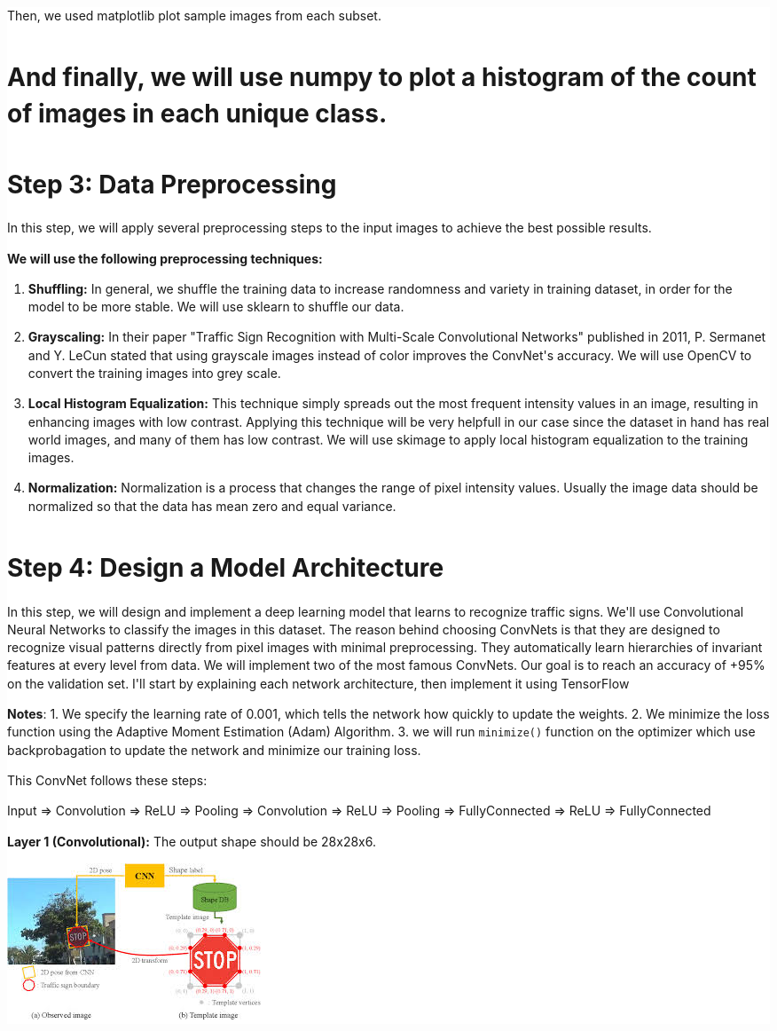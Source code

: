 Then, we used matplotlib plot sample images from each subset.
# And finally, we will use numpy to plot a histogram of the count of images in each unique class.
# Step 3: Data Preprocessing
In this step, we will apply several preprocessing steps to the input images to achieve the best possible results.

**We will use the following preprocessing techniques:**

1. **Shuffling:** In general, we shuffle the training data to increase randomness and variety in training dataset, in order for the model to be more stable. We will use sklearn to shuffle our data.

2. **Grayscaling:** In their paper "Traffic Sign Recognition with Multi-Scale Convolutional Networks" published in 2011, P. Sermanet and Y. LeCun stated that using grayscale images instead of color improves the ConvNet's accuracy. We will use OpenCV to convert the training images into grey scale.

3. **Local Histogram Equalization:** This technique simply spreads out the most frequent intensity values in an image, resulting in enhancing images with low contrast. Applying this technique will be very helpfull in our case since the dataset in hand has real world images, and many of them has low contrast. We will use skimage to apply local histogram equalization to the training images.

4. **Normalization:** Normalization is a process that changes the range of pixel intensity values. Usually the image data should be normalized so that the data has mean zero and equal variance.

# Step 4: Design a Model Architecture
In this step, we will design and implement a deep learning model that learns to recognize traffic signs.
We'll use Convolutional Neural Networks to classify the images in this dataset. The reason behind choosing ConvNets is that they are designed to recognize visual patterns directly from pixel images with minimal preprocessing. They automatically learn hierarchies of invariant features at every level from data. We will implement two of the most famous ConvNets. Our goal is to reach an accuracy of +95% on the validation set.
I'll start by explaining each network architecture, then implement it using TensorFlow

**Notes**: 1. We specify the learning rate of 0.001, which tells the network how quickly to update the weights.
           2. We minimize the loss function using the Adaptive Moment Estimation (Adam) Algorithm.
           3. we will run `minimize()` function on the optimizer which use backprobagation to update the network and minimize our training loss.

This ConvNet follows these steps:

Input => Convolution => ReLU => Pooling => Convolution => ReLU => Pooling => FullyConnected => ReLU => FullyConnected

**Layer 1 (Convolutional):** The output shape should be 28x28x6.

![Screenshot](architecture.png)
